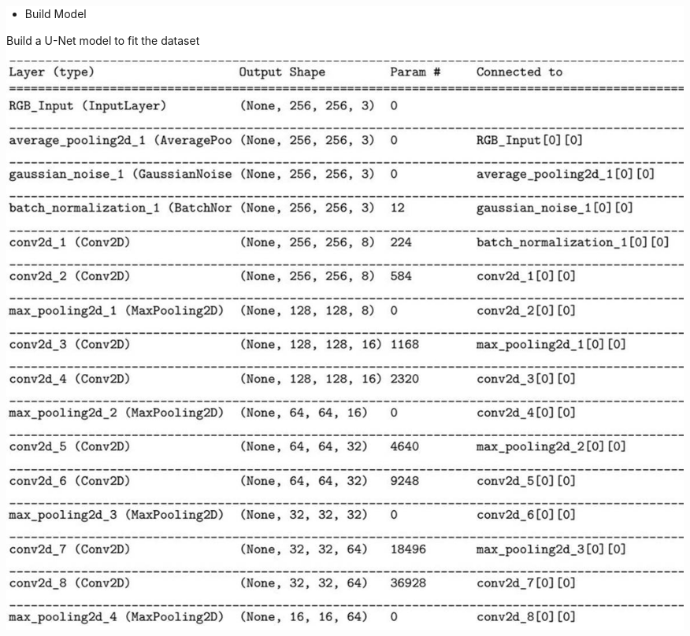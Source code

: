 *	Build Model

Build a U-Net model to fit the dataset

![image](https://github.com/MuweiZ/machine-learning-project/blob/patch-3/model_pic1.jpg)
